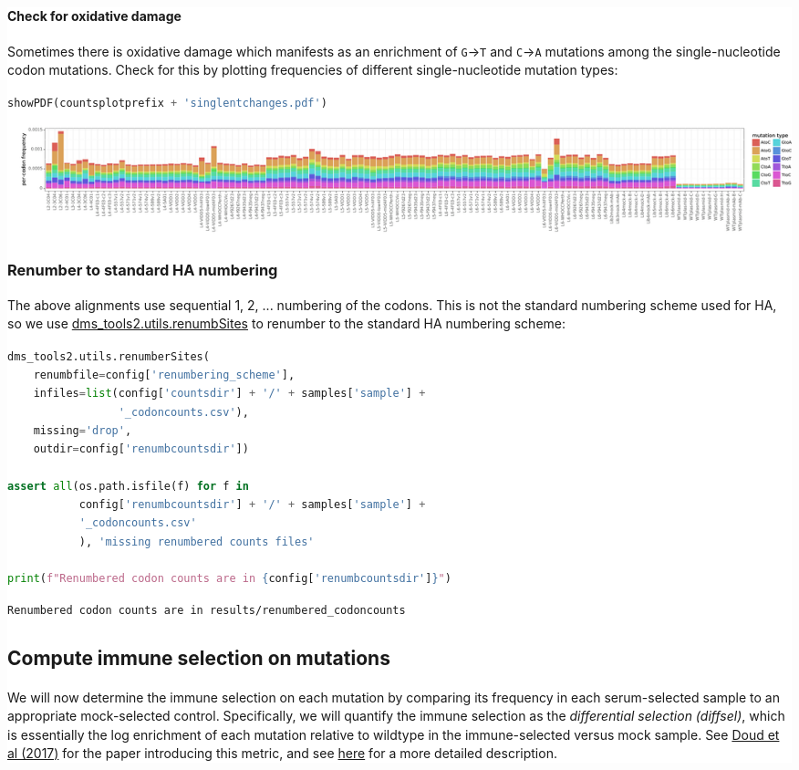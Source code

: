 
#### Check for oxidative damage
Sometimes there is oxidative damage which manifests as an enrichment of `G`->`T` and `C`->`A` mutations among the single-nucleotide codon mutations.
Check for this by plotting frequencies of different single-nucleotide mutation types:


```python
showPDF(countsplotprefix + 'singlentchanges.pdf')
```


![png](analyze_map_files/analyze_map_48_0.png)


### Renumber to standard HA numbering
The above alignments use sequential 1, 2, ... numbering of the codons.
This is not the standard numbering scheme used for HA, so we use [dms_tools2.utils.renumbSites](https://jbloomlab.github.io/dms_tools2/dms_tools2.utils.html#dms_tools2.utils.renumberSites) to renumber to the standard HA numbering scheme:


```python
dms_tools2.utils.renumberSites(
    renumbfile=config['renumbering_scheme'],
    infiles=list(config['countsdir'] + '/' + samples['sample'] +
                 '_codoncounts.csv'),
    missing='drop',
    outdir=config['renumbcountsdir'])

assert all(os.path.isfile(f) for f in
           config['renumbcountsdir'] + '/' + samples['sample'] +
           '_codoncounts.csv'
           ), 'missing renumbered counts files'

print(f"Renumbered codon counts are in {config['renumbcountsdir']}")
```

    Renumbered codon counts are in results/renumbered_codoncounts


## Compute immune selection on mutations
We will now determine the immune selection on each mutation by comparing its frequency in each serum-selected sample to an appropriate mock-selected control.
Specifically, we will quantify the immune selection as the *differential selection (diffsel)*, which is essentially the log enrichment of each mutation relative to wildtype in the immune-selected versus mock sample.
See [Doud et al (2017)](https://journals.plos.org/plospathogens/article?id=10.1371/journal.ppat.1006271) for the paper introducing this metric, and see [here](https://jbloomlab.github.io/dms_tools2/diffsel.html) for a more detailed description.
